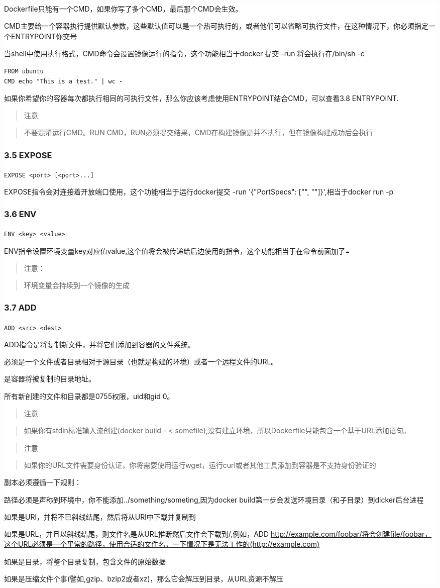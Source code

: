 Dockerfile只能有一个CMD，如果你写了多个CMD，最后那个CMD会生效。

CMD主要给一个容器执行提供默认参数，这些默认值可以是一个热可执行的，或者他们可以省略可执行文件，在这种情况下，你必须指定一个ENTRYPOINT你交号

当shell中使用执行格式，CMD命令会设置镜像运行的指令，这个功能相当于docker 提交 -run 将会执行在/bin/sh -c

    FROM ubuntu
    CMD echo "This is a test." | wc -
如果你希望你的容器每次都执行相同的可执行文件，那么你应该考虑使用ENTRYPOINT结合CMD，可以查看3.8 ENTRYPOINT.

>注意

>不要混淆运行CMD。RUN CMD，RUN必须提交结果，CMD在构建镜像是并不执行，但在镜像构建成功后会执行

### 3.5 EXPOSE

    EXPOSE <port> [<port>...]
    
EXPOSE指令会对连接着开放端口使用，这个功能相当于运行docker提交 -run '{"PortSpecs": ["", ""]}',相当于docker run -p

### 3.6 ENV

    ENV <key> <value>
    
ENV指令设置环境变量key对应值value,这个值将会被传递给后边使用的指令，这个功能相当于在命令前面加了=

>注意：

>环境变量会持续到一个镜像的生成

### 3.7 ADD

    ADD <src> <dest>
    
ADD指令是将复制新文件，并将它们添加到容器的文件系统。

必须是一个文件或者目录相对于源目录（也就是构建的环境）或者一个远程文件的URL。

是容器将被复制的目录地址。

所有新创建的文件和目录都是0755权限，uid和gid 0。

>注意

>如果你有stdin标准输入流创建(docker build - < somefile),没有建立环境，所以Dockerfile只能包含一个基于URL添加语句。

>注意

>如果你的URL文件需要身份认证，你将需要使用运行wget，运行curl或者其他工具添加到容器是不支持身份验证的

副本必须遵循一下规则：

路径必须是声称到环境中，你不能添加../something/someting,因为docker build第一步会发送环境目录（和子目录）到dicker后台进程

如果是URl，并将不已斜线结尾，然后将从URl中下载并复制到

如果是URL，并且以斜线结尾，则文件名是从URL推断然后文件会下载到/,例如，ADD http://example.com/foobar/将会创建file/foobar，这个URL必须是一个平常的路径，使用合适的文件名，一下情况下是无法工作的(http://example.com)

如果是目录，将整个目录复制，包含文件的原始数据

如果是压缩文件个事(譬如,gzip、bzip2或者xz)，那么它会解压到目录，从URL资源不解压
